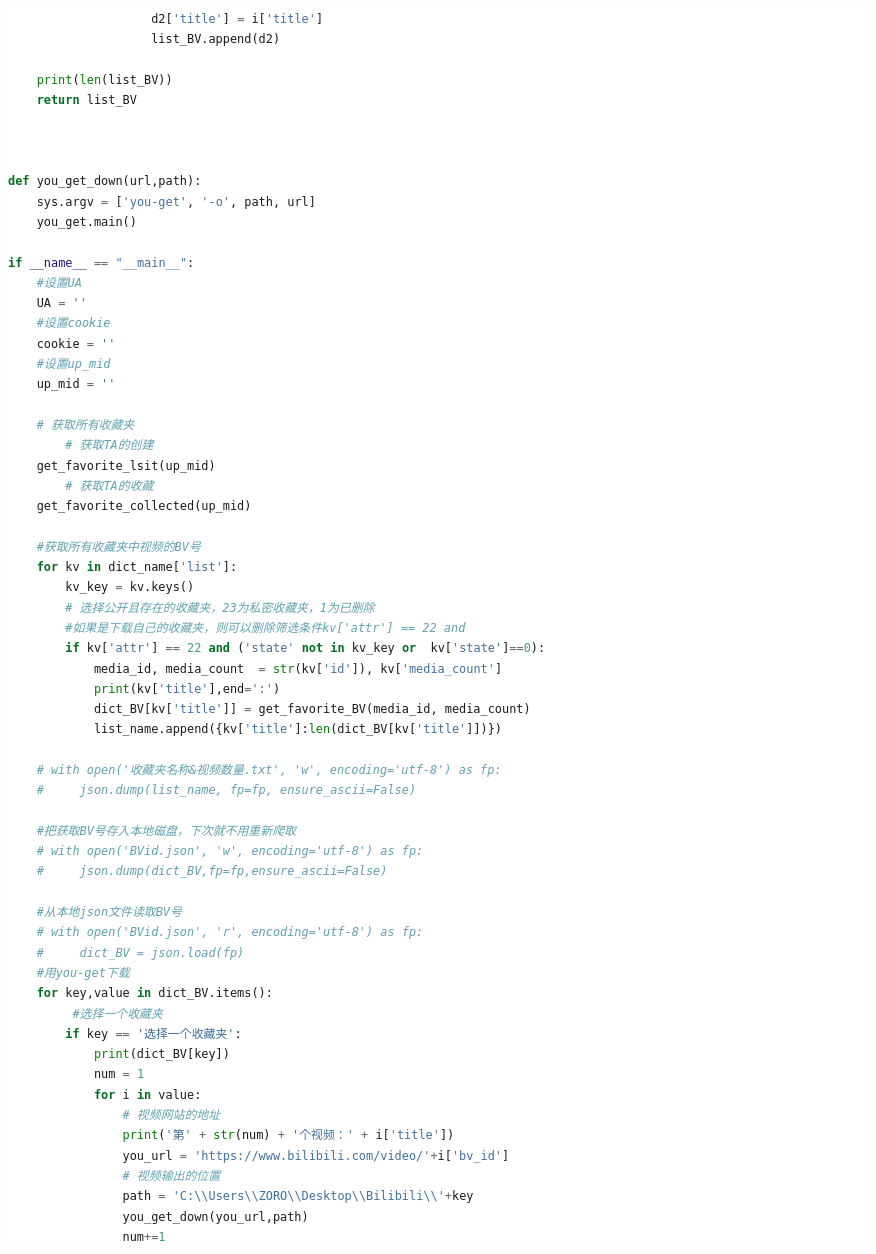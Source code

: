```python
                    d2['title'] = i['title']
                    list_BV.append(d2)

    print(len(list_BV))
    return list_BV



def you_get_down(url,path):
    sys.argv = ['you-get', '-o', path, url]
    you_get.main()

if __name__ == "__main__":
    #设置UA
    UA = ''
    #设置cookie
    cookie = ''
    #设置up_mid
    up_mid = ''

    # 获取所有收藏夹
        # 获取TA的创建
    get_favorite_lsit(up_mid)
        # 获取TA的收藏
    get_favorite_collected(up_mid)

    #获取所有收藏夹中视频的BV号
    for kv in dict_name['list']:
        kv_key = kv.keys()
        # 选择公开且存在的收藏夹，23为私密收藏夹，1为已删除
        #如果是下载自己的收藏夹，则可以删除筛选条件kv['attr'] == 22 and
        if kv['attr'] == 22 and ('state' not in kv_key or  kv['state']==0):
            media_id, media_count  = str(kv['id']), kv['media_count']
            print(kv['title'],end=':')
            dict_BV[kv['title']] = get_favorite_BV(media_id, media_count)
            list_name.append({kv['title']:len(dict_BV[kv['title']])})

    # with open('收藏夹名称&视频数量.txt', 'w', encoding='utf-8') as fp:
    #     json.dump(list_name, fp=fp, ensure_ascii=False)
    
    #把获取BV号存入本地磁盘，下次就不用重新爬取
    # with open('BVid.json', 'w', encoding='utf-8') as fp:
    #     json.dump(dict_BV,fp=fp,ensure_ascii=False)
    
    #从本地json文件读取BV号
    # with open('BVid.json', 'r', encoding='utf-8') as fp:
    #     dict_BV = json.load(fp)
    #用you-get下载
    for key,value in dict_BV.items():
         #选择一个收藏夹
        if key == '选择一个收藏夹':
            print(dict_BV[key])
            num = 1
            for i in value:
                # 视频网站的地址
                print('第' + str(num) + '个视频：' + i['title'])
                you_url = 'https://www.bilibili.com/video/'+i['bv_id']
                # 视频输出的位置
                path = 'C:\\Users\\ZORO\\Desktop\\Bilibili\\'+key
                you_get_down(you_url,path)
                num+=1

```